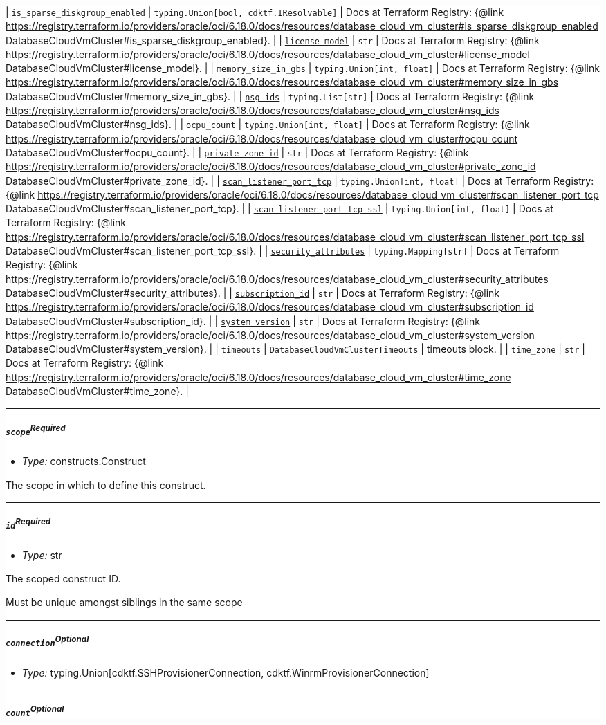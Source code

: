 | <code><a href="#rhizo-co-terraform-provider-oci.databaseCloudVmCluster.DatabaseCloudVmCluster.Initializer.parameter.isSparseDiskgroupEnabled">is_sparse_diskgroup_enabled</a></code> | <code>typing.Union[bool, cdktf.IResolvable]</code> | Docs at Terraform Registry: {@link https://registry.terraform.io/providers/oracle/oci/6.18.0/docs/resources/database_cloud_vm_cluster#is_sparse_diskgroup_enabled DatabaseCloudVmCluster#is_sparse_diskgroup_enabled}. |
| <code><a href="#rhizo-co-terraform-provider-oci.databaseCloudVmCluster.DatabaseCloudVmCluster.Initializer.parameter.licenseModel">license_model</a></code> | <code>str</code> | Docs at Terraform Registry: {@link https://registry.terraform.io/providers/oracle/oci/6.18.0/docs/resources/database_cloud_vm_cluster#license_model DatabaseCloudVmCluster#license_model}. |
| <code><a href="#rhizo-co-terraform-provider-oci.databaseCloudVmCluster.DatabaseCloudVmCluster.Initializer.parameter.memorySizeInGbs">memory_size_in_gbs</a></code> | <code>typing.Union[int, float]</code> | Docs at Terraform Registry: {@link https://registry.terraform.io/providers/oracle/oci/6.18.0/docs/resources/database_cloud_vm_cluster#memory_size_in_gbs DatabaseCloudVmCluster#memory_size_in_gbs}. |
| <code><a href="#rhizo-co-terraform-provider-oci.databaseCloudVmCluster.DatabaseCloudVmCluster.Initializer.parameter.nsgIds">nsg_ids</a></code> | <code>typing.List[str]</code> | Docs at Terraform Registry: {@link https://registry.terraform.io/providers/oracle/oci/6.18.0/docs/resources/database_cloud_vm_cluster#nsg_ids DatabaseCloudVmCluster#nsg_ids}. |
| <code><a href="#rhizo-co-terraform-provider-oci.databaseCloudVmCluster.DatabaseCloudVmCluster.Initializer.parameter.ocpuCount">ocpu_count</a></code> | <code>typing.Union[int, float]</code> | Docs at Terraform Registry: {@link https://registry.terraform.io/providers/oracle/oci/6.18.0/docs/resources/database_cloud_vm_cluster#ocpu_count DatabaseCloudVmCluster#ocpu_count}. |
| <code><a href="#rhizo-co-terraform-provider-oci.databaseCloudVmCluster.DatabaseCloudVmCluster.Initializer.parameter.privateZoneId">private_zone_id</a></code> | <code>str</code> | Docs at Terraform Registry: {@link https://registry.terraform.io/providers/oracle/oci/6.18.0/docs/resources/database_cloud_vm_cluster#private_zone_id DatabaseCloudVmCluster#private_zone_id}. |
| <code><a href="#rhizo-co-terraform-provider-oci.databaseCloudVmCluster.DatabaseCloudVmCluster.Initializer.parameter.scanListenerPortTcp">scan_listener_port_tcp</a></code> | <code>typing.Union[int, float]</code> | Docs at Terraform Registry: {@link https://registry.terraform.io/providers/oracle/oci/6.18.0/docs/resources/database_cloud_vm_cluster#scan_listener_port_tcp DatabaseCloudVmCluster#scan_listener_port_tcp}. |
| <code><a href="#rhizo-co-terraform-provider-oci.databaseCloudVmCluster.DatabaseCloudVmCluster.Initializer.parameter.scanListenerPortTcpSsl">scan_listener_port_tcp_ssl</a></code> | <code>typing.Union[int, float]</code> | Docs at Terraform Registry: {@link https://registry.terraform.io/providers/oracle/oci/6.18.0/docs/resources/database_cloud_vm_cluster#scan_listener_port_tcp_ssl DatabaseCloudVmCluster#scan_listener_port_tcp_ssl}. |
| <code><a href="#rhizo-co-terraform-provider-oci.databaseCloudVmCluster.DatabaseCloudVmCluster.Initializer.parameter.securityAttributes">security_attributes</a></code> | <code>typing.Mapping[str]</code> | Docs at Terraform Registry: {@link https://registry.terraform.io/providers/oracle/oci/6.18.0/docs/resources/database_cloud_vm_cluster#security_attributes DatabaseCloudVmCluster#security_attributes}. |
| <code><a href="#rhizo-co-terraform-provider-oci.databaseCloudVmCluster.DatabaseCloudVmCluster.Initializer.parameter.subscriptionId">subscription_id</a></code> | <code>str</code> | Docs at Terraform Registry: {@link https://registry.terraform.io/providers/oracle/oci/6.18.0/docs/resources/database_cloud_vm_cluster#subscription_id DatabaseCloudVmCluster#subscription_id}. |
| <code><a href="#rhizo-co-terraform-provider-oci.databaseCloudVmCluster.DatabaseCloudVmCluster.Initializer.parameter.systemVersion">system_version</a></code> | <code>str</code> | Docs at Terraform Registry: {@link https://registry.terraform.io/providers/oracle/oci/6.18.0/docs/resources/database_cloud_vm_cluster#system_version DatabaseCloudVmCluster#system_version}. |
| <code><a href="#rhizo-co-terraform-provider-oci.databaseCloudVmCluster.DatabaseCloudVmCluster.Initializer.parameter.timeouts">timeouts</a></code> | <code><a href="#rhizo-co-terraform-provider-oci.databaseCloudVmCluster.DatabaseCloudVmClusterTimeouts">DatabaseCloudVmClusterTimeouts</a></code> | timeouts block. |
| <code><a href="#rhizo-co-terraform-provider-oci.databaseCloudVmCluster.DatabaseCloudVmCluster.Initializer.parameter.timeZone">time_zone</a></code> | <code>str</code> | Docs at Terraform Registry: {@link https://registry.terraform.io/providers/oracle/oci/6.18.0/docs/resources/database_cloud_vm_cluster#time_zone DatabaseCloudVmCluster#time_zone}. |

---

##### `scope`<sup>Required</sup> <a name="scope" id="rhizo-co-terraform-provider-oci.databaseCloudVmCluster.DatabaseCloudVmCluster.Initializer.parameter.scope"></a>

- *Type:* constructs.Construct

The scope in which to define this construct.

---

##### `id`<sup>Required</sup> <a name="id" id="rhizo-co-terraform-provider-oci.databaseCloudVmCluster.DatabaseCloudVmCluster.Initializer.parameter.id"></a>

- *Type:* str

The scoped construct ID.

Must be unique amongst siblings in the same scope

---

##### `connection`<sup>Optional</sup> <a name="connection" id="rhizo-co-terraform-provider-oci.databaseCloudVmCluster.DatabaseCloudVmCluster.Initializer.parameter.connection"></a>

- *Type:* typing.Union[cdktf.SSHProvisionerConnection, cdktf.WinrmProvisionerConnection]

---

##### `count`<sup>Optional</sup> <a name="count" id="rhizo-co-terraform-provider-oci.databaseCloudVmCluster.DatabaseCloudVmCluster.Initializer.parameter.count"></a>
